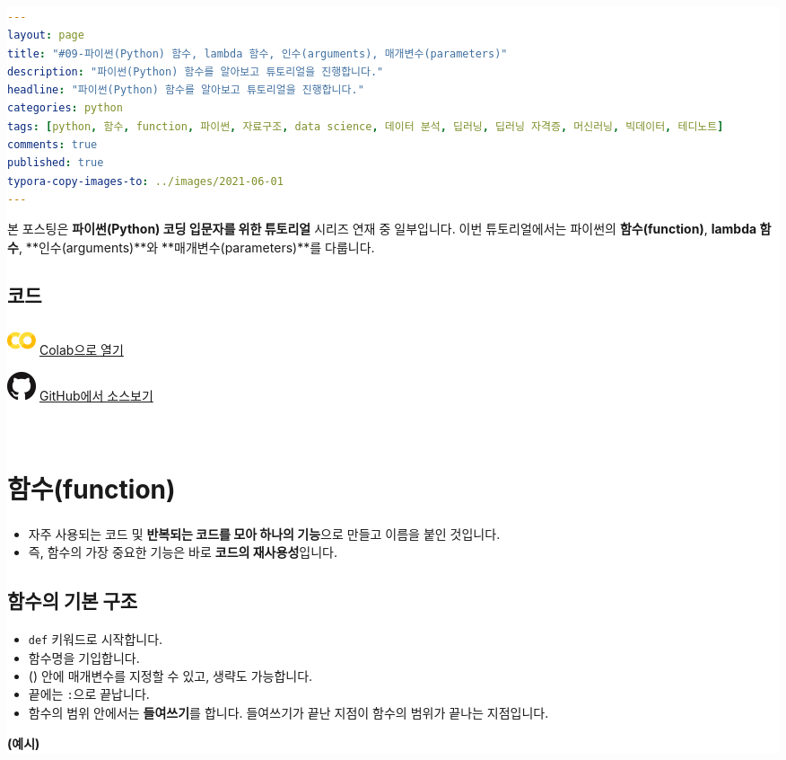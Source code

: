 ```yaml
---
layout: page
title: "#09-파이썬(Python) 함수, lambda 함수, 인수(arguments), 매개변수(parameters)"
description: "파이썬(Python) 함수를 알아보고 튜토리얼을 진행합니다."
headline: "파이썬(Python) 함수를 알아보고 튜토리얼을 진행합니다."
categories: python
tags: [python, 함수, function, 파이썬, 자료구조, data science, 데이터 분석, 딥러닝, 딥러닝 자격증, 머신러닝, 빅데이터, 테디노트]
comments: true
published: true
typora-copy-images-to: ../images/2021-06-01
---
```


본 포스팅은 **파이썬(Python) 코딩 입문자를 위한 튜토리얼** 시리즈 연재 중 일부입니다. 이번 튜토리얼에서는 파이썬의 **함수(function)**, **lambda 함수**, **인수(arguments)**와 **매개변수(parameters)**를 다룹니다.

<h2 id="코드">코드</h2>

<p><img src="../images/2020-09-24/colab_logo_32px.png" alt="Colab으로 열기" /> <a href="https://colab.research.google.com/github/teddylee777/machine-learning/blob/master/00-Python/09-%ED%8C%8C%EC%9D%B4%EC%8D%AC-%ED%95%A8%EC%88%98.ipynb" target="_blank">Colab으로 열기</a></p>

<p><img src="../images/2020-09-24/GitHub-Mark-32px.png" alt="GitHub" /> <a href="https://github.com/teddylee777/machine-learning/blob/master/00-Python/09-%ED%8C%8C%EC%9D%B4%EC%8D%AC-%ED%95%A8%EC%88%98.ipynb" target="_blank">GitHub에서 소스보기</a></p>

<br/>

<body class="jp-Notebook" data-jp-theme-light="true" data-jp-theme-name="JupyterLab Light">
<div class="jp-Cell-inputWrapper"><div class="jp-RenderedHTMLCommon jp-RenderedMarkdown jp-MarkdownOutput" data-mime-type="text/markdown">
<h1 id="함수(function)">함수(function)</h1><ul>
<li>자주 사용되는 코드 및 <strong>반복되는 코드를 모아 하나의 기능</strong>으로 만들고 이름을 붙인 것입니다.</li>
<li>즉, 함수의 가장 중요한 기능은 바로 <strong>코드의 재사용성</strong>입니다.</li>
</ul>
</div>
</div>
<div class="jp-Cell-inputWrapper"><div class="jp-RenderedHTMLCommon jp-RenderedMarkdown jp-MarkdownOutput" data-mime-type="text/markdown">
<h2 id="함수의-기본-구조">함수의 기본 구조</h2><ul>
<li><code>def</code> 키워드로 시작합니다.</li>
<li>함수명을 기입합니다.</li>
<li>() 안에 매개변수를 지정할 수 있고, 생략도 가능합니다.</li>
<li>끝에는 <code>:</code>으로 끝납니다.</li>
<li>함수의 범위 안에서는 <strong>들여쓰기</strong>를 합니다. 들여쓰기가 끝난 지점이 함수의 범위가 끝나는 지점입니다.</li>
</ul>
</div>
</div>
<div class="jp-Cell-inputWrapper"><div class="jp-RenderedHTMLCommon jp-RenderedMarkdown jp-MarkdownOutput" data-mime-type="text/markdown">
<p><strong>(예시)</strong></p>
</div>
</div><div class="jp-Cell jp-CodeCell jp-Notebook-cell jp-mod-noOutputs">
<div class="jp-Cell-inputWrapper">
<div class="jp-InputArea jp-Cell-inputArea">
